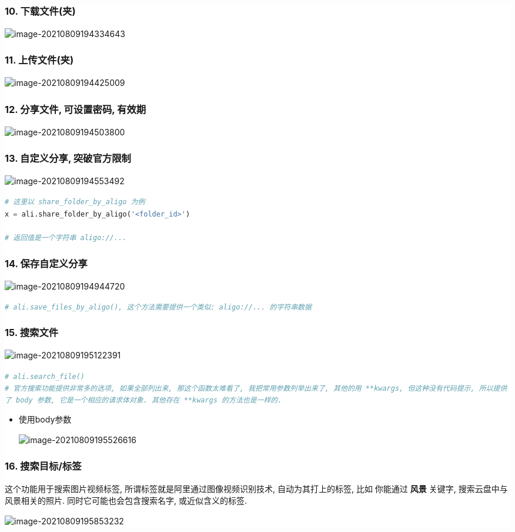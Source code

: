 ### 10. 下载文件(夹)

![image-20210809194334643](http://110.42.175.98:5512/down/LKPvT9xK2lFx?fname=/aligo/image-20210809194334643.png)

### 11. 上传文件(夹)

![image-20210809194425009](http://110.42.175.98:5512/down/LKPvT9xK2lFx?fname=/aligo/image-20210809194425009.png)

### 12. 分享文件, 可设置密码, 有效期

![image-20210809194503800](http://110.42.175.98:5512/down/LKPvT9xK2lFx?fname=/aligo/image-20210809194503800.png)

### 13. 自定义分享, 突破官方限制

![image-20210809194553492](http://110.42.175.98:5512/down/LKPvT9xK2lFx?fname=/aligo/image-20210809194553492.png)

```python
# 这里以 share_folder_by_aligo 为例
x = ali.share_folder_by_aligo('<folder_id>')

# 返回值是一个字符串 aligo://... 
```

### 14. 保存自定义分享

![image-20210809194944720](http://110.42.175.98:5512/down/LKPvT9xK2lFx?fname=/aligo/image-20210809194944720.png)

```python
# ali.save_files_by_aligo(), 这个方法需要提供一个类似: aligo://... 的字符串数据 
```

### 15. 搜索文件

![image-20210809195122391](http://110.42.175.98:5512/down/LKPvT9xK2lFx?fname=/aligo/image-20210809195122391.png)

```python
# ali.search_file()
# 官方搜索功能提供非常多的选项, 如果全部列出来, 那这个函数太难看了, 我把常用参数列举出来了, 其他的用 **kwargs, 但这种没有代码提示, 所以提供了 body 参数, 它是一个相应的请求体对象. 其他存在 **kwargs 的方法也是一样的.
```

- 使用body参数

  ![image-20210809195526616](http://110.42.175.98:5512/down/LKPvT9xK2lFx?fname=/aligo/image-20210809195526616.png)

### 16. 搜索目标/标签

这个功能用于搜索图片视频标签, 所谓标签就是阿里通过图像视频识别技术, 自动为其打上的标签, 比如 你能通过 **风景** 关键字, 搜索云盘中与风景相关的照片. 同时它可能也会包含搜索名字, 或近似含义的标签.

![image-20210809195853232](http://110.42.175.98:5512/down/LKPvT9xK2lFx?fname=/aligo/image-20210809195853232.png)
